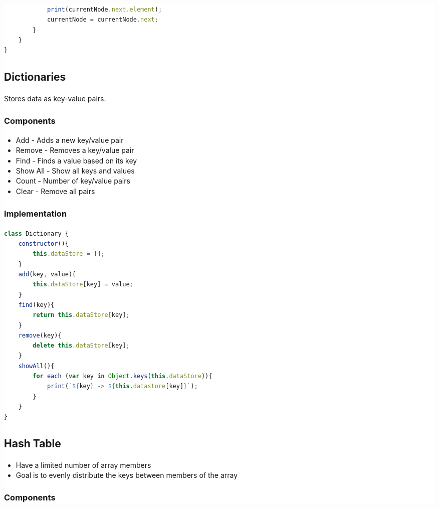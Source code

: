```js
            print(currentNode.next.element);
            currentNode = currentNode.next;
        }
    }
}
```

## Dictionaries

Stores data as key-value pairs.

### Components

* Add - Adds a new key/value pair
* Remove - Removes a key/value pair
* Find - Finds a value based on its key
* Show All - Show all keys and values
* Count - Number of key/value pairs
* Clear - Remove all pairs

### Implementation

```js
class Dictionary {
    constructor(){
        this.dataStore = [];
    }
    add(key, value){
        this.dataStore[key] = value;
    }
    find(key){
        return this.dataStore[key];
    }
    remove(key){
        delete this.dataStore[key];
    }
    showAll(){
        for each (var key in Object.keys(this.dataStore)){
            print(`${key} -> ${this.datastore[key]}`);
        }
    }
}
```

## Hash Table

* Have a limited number of array members
* Goal is to evenly distribute the keys between members of the array

### Components
